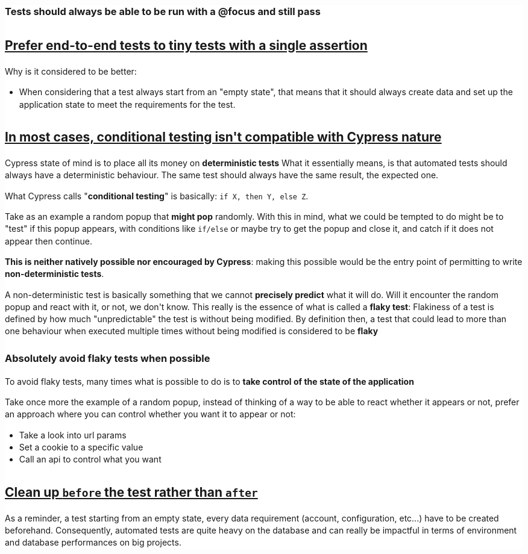 ### Tests should always be able to be run with a @focus and still pass

## [Prefer end-to-end tests to tiny tests with a single assertion](https://docs.cypress.io/guides/references/best-practices#Creating-Tiny-Tests-With-A-Single-Assertion)
Why is it considered to be better:

* When considering that a test always start from an "empty state", that means that it should always create data and set up the application state to meet the requirements for the test.

## [In most cases, conditional testing isn't compatible with Cypress nature](https://docs.cypress.io/guides/core-concepts/conditional-testing)
Cypress state of mind is to place all its money on **deterministic tests**
What it essentially means, is that automated tests should always have a deterministic behaviour. The same test should always have the same result, the expected one.

What Cypress calls "**conditional testing**" is basically: `if X, then Y, else Z`.

Take as an example a random popup that **might pop** randomly. With this in mind, what we could be tempted to do might be to "test" if this popup appears, with conditions like `if/else` or maybe try to get the popup and close it, and catch if it does not appear then continue.

**This is neither natively possible nor encouraged by Cypress**: making this possible would be the entry point of permitting to write **non-deterministic tests**.

A non-deterministic test is basically something that we cannot **precisely predict** what it will do. Will it encounter the random popup and react with it, or not, we don't know.
This really is the essence of what is called a **flaky test**: Flakiness of a test is defined by how much "unpredictable" the test is without being modified.
By definition then, a test that could lead to more than one behaviour when executed multiple times without being modified is considered to be **flaky**

### Absolutely avoid flaky tests when possible

To avoid flaky tests, many times what is possible to do is to **take control of the state of the application**

Take once more the example of a random popup, instead of thinking of a way to be able to react whether it appears or not, prefer an approach where you can control whether you want it to appear or not:
* Take a look into url params
* Set a cookie to a specific value
* Call an api to control what you want

## [Clean up `before` the test rather than `after`](https://docs.cypress.io/guides/references/best-practices#Using-after-Or-afterEach-Hooks)

As a reminder, a test starting from an empty state, every data requirement (account, configuration, etc...) have to be created beforehand.
Consequently, automated tests are quite heavy on the database and can really be impactful in terms of environment and database performances on big projects.
